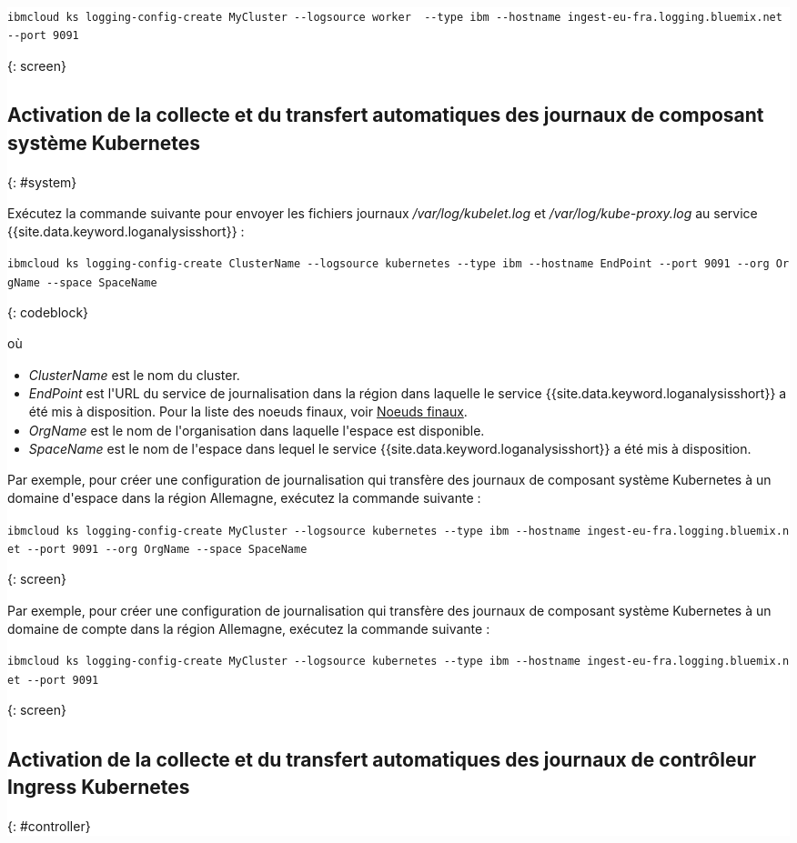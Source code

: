 ```
ibmcloud ks logging-config-create MyCluster --logsource worker  --type ibm --hostname ingest-eu-fra.logging.bluemix.net --port 9091 
```
{: screen}



## Activation de la collecte et du transfert automatiques des journaux de composant système Kubernetes
{: #system}

Exécutez la commande suivante pour envoyer les fichiers journaux
*/var/log/kubelet.log* et */var/log/kube-proxy.log* au service
{{site.data.keyword.loganalysisshort}} :

```
ibmcloud ks logging-config-create ClusterName --logsource kubernetes --type ibm --hostname EndPoint --port 9091 --org OrgName --space SpaceName 
```
{: codeblock}

où 

* *ClusterName* est le nom du cluster.
* *EndPoint* est l'URL du service de journalisation dans la région dans laquelle le service {{site.data.keyword.loganalysisshort}} a été mis à disposition. Pour la liste des noeuds finaux, voir [Noeuds finaux](/docs/services/CloudLogAnalysis?topic=cloudloganalysis-log_ingestion#log_ingestion_urls).
* *OrgName* est le nom de l'organisation dans laquelle l'espace est disponible.
* *SpaceName* est le nom de l'espace dans lequel le service {{site.data.keyword.loganalysisshort}} a été mis à disposition.



Par exemple, pour créer une configuration de journalisation qui transfère des journaux de composant système Kubernetes à un domaine d'espace dans la région Allemagne, exécutez la commande suivante :

```
ibmcloud ks logging-config-create MyCluster --logsource kubernetes --type ibm --hostname ingest-eu-fra.logging.bluemix.net --port 9091 --org OrgName --space SpaceName 
```
{: screen}

Par exemple, pour créer une configuration de journalisation qui transfère des journaux de composant système Kubernetes à un domaine de compte dans la région Allemagne, exécutez la commande suivante :

```
ibmcloud ks logging-config-create MyCluster --logsource kubernetes --type ibm --hostname ingest-eu-fra.logging.bluemix.net --port 9091 
```
{: screen}



## Activation de la collecte et du transfert automatiques des journaux de contrôleur Ingress Kubernetes
{: #controller}
